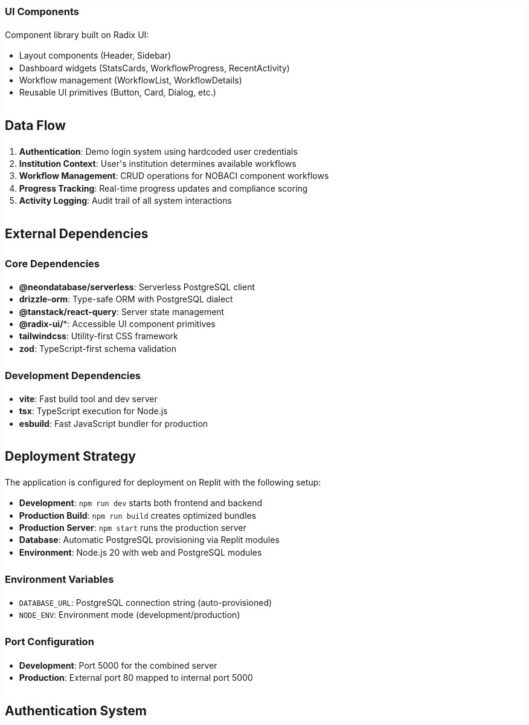 ### UI Components
Component library built on Radix UI:
- Layout components (Header, Sidebar)
- Dashboard widgets (StatsCards, WorkflowProgress, RecentActivity)
- Workflow management (WorkflowList, WorkflowDetails)
- Reusable UI primitives (Button, Card, Dialog, etc.)

## Data Flow

1. **Authentication**: Demo login system using hardcoded user credentials
2. **Institution Context**: User's institution determines available workflows
3. **Workflow Management**: CRUD operations for NOBACI component workflows
4. **Progress Tracking**: Real-time progress updates and compliance scoring
5. **Activity Logging**: Audit trail of all system interactions

## External Dependencies

### Core Dependencies
- **@neondatabase/serverless**: Serverless PostgreSQL client
- **drizzle-orm**: Type-safe ORM with PostgreSQL dialect
- **@tanstack/react-query**: Server state management
- **@radix-ui/***: Accessible UI component primitives
- **tailwindcss**: Utility-first CSS framework
- **zod**: TypeScript-first schema validation

### Development Dependencies
- **vite**: Fast build tool and dev server
- **tsx**: TypeScript execution for Node.js
- **esbuild**: Fast JavaScript bundler for production

## Deployment Strategy

The application is configured for deployment on Replit with the following setup:
- **Development**: `npm run dev` starts both frontend and backend
- **Production Build**: `npm run build` creates optimized bundles
- **Production Server**: `npm start` runs the production server
- **Database**: Automatic PostgreSQL provisioning via Replit modules
- **Environment**: Node.js 20 with web and PostgreSQL modules

### Environment Variables
- `DATABASE_URL`: PostgreSQL connection string (auto-provisioned)
- `NODE_ENV`: Environment mode (development/production)

### Port Configuration
- **Development**: Port 5000 for the combined server
- **Production**: External port 80 mapped to internal port 5000

## Authentication System
